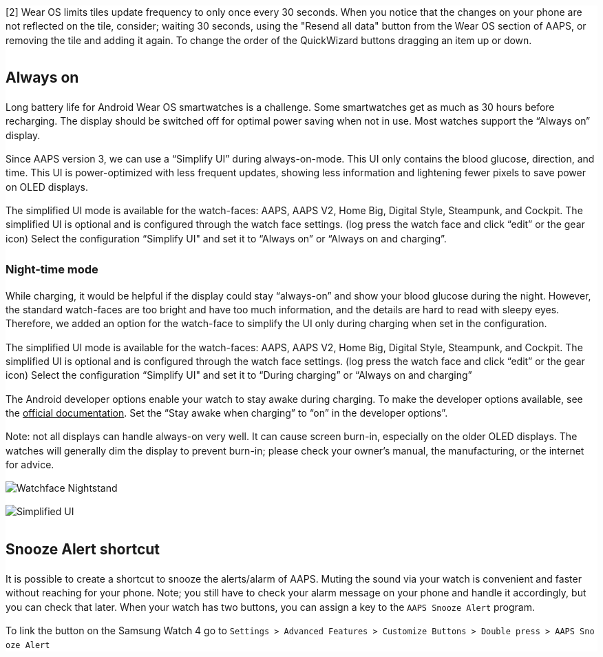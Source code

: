[2] Wear OS limits tiles update frequency to only once every 30 seconds. When you notice that the changes on your phone are not reflected on the tile, consider; waiting 30 seconds, using the "Resend all data" button from the Wear OS section of AAPS, or removing the tile and adding it again. To change the order of the QuickWizard buttons dragging an item up or down.

## Always on

Long battery life for Android Wear OS smartwatches is a challenge. Some smartwatches get as much as 30 hours before recharging. The display should be switched off for optimal power saving when not in use. Most watches support the “Always on” display.

Since AAPS version 3, we can use a “Simplify UI” during always-on-mode. This UI only contains the blood glucose, direction, and time. This UI is power-optimized with less frequent updates, showing less information and lightening fewer pixels to save power on OLED displays.

The simplified UI mode is available for the watch-faces: AAPS, AAPS V2, Home Big, Digital Style, Steampunk, and Cockpit. The simplified UI is optional and is configured through the watch face settings. (log press the watch face and click “edit” or the gear icon) Select the configuration “Simplify UI" and set it to “Always on” or “Always on and charging”.

### Night-time mode

While charging, it would be helpful if the display could stay “always-on” and show your blood glucose during the night. However, the standard watch-faces are too bright and have too much information, and the details are hard to read with sleepy eyes. Therefore, we added an option for the watch-face to simplify the UI only during charging when set in the configuration.

The simplified UI mode is available for the watch-faces: AAPS, AAPS V2, Home Big, Digital Style, Steampunk, and Cockpit. The simplified UI is optional and is configured through the watch face settings. (log press the watch face and click “edit” or the gear icon) Select the configuration “Simplify UI" and set it to “During charging” or “Always on and charging”

The Android developer options enable your watch to stay awake during charging. To make the developer options available, see the [official documentation](https://developer.android.com/training/wearables/get-started/debugging). Set the “Stay awake when charging” to “on” in the developer options”.

Note: not all displays can handle always-on very well. It can cause screen burn-in, especially on the older OLED displays. The watches will generally dim the display to prevent burn-in; please check your owner’s manual, the manufacturing, or the internet for advice.

![Watchface Nightstand](../images/Watchface_nightstand.jpg)

![Simplified UI](../images/Watchface_simplified_ui.png)

## Snooze Alert shortcut

It is possible to create a shortcut to snooze the alerts/alarm of AAPS. Muting the sound via your watch is convenient and faster without reaching for your phone. Note; you still have to check your alarm message on your phone and handle it accordingly, but you can check that later. When your watch has two buttons, you can assign a key to the `AAPS Snooze Alert` program.

To link the button on the Samsung Watch 4 go to `Settings > Advanced Features > Customize Buttons > Double press > AAPS Snooze Alert`

